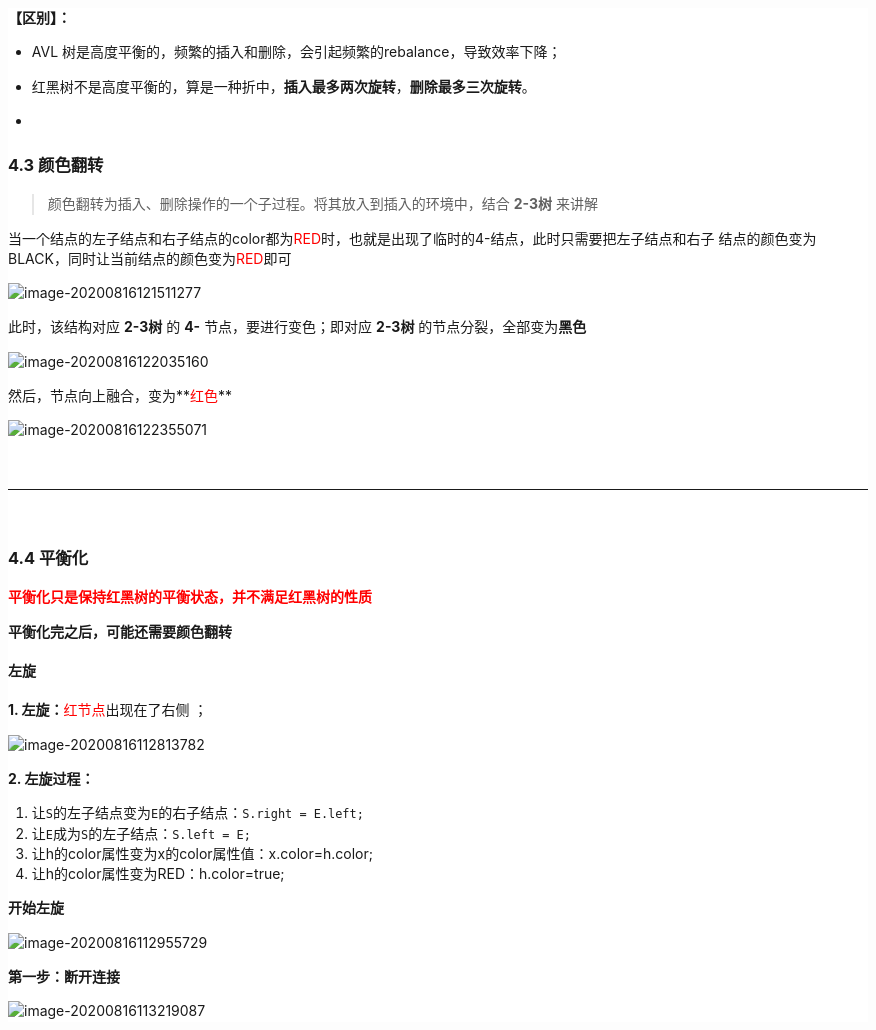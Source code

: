 **【区别】：**

- AVL 树是高度平衡的，频繁的插入和删除，会引起频繁的rebalance，导致效率下降；

- 红黑树不是高度平衡的，算是一种折中，**插入最多两次旋转**，**删除最多三次旋转**。

- 

### 4.3 颜色翻转

> 颜色翻转为插入、删除操作的一个子过程。将其放入到插入的环境中，结合 **2-3树** 来讲解

当一个结点的左子结点和右子结点的color都为<font color = red>RED</font>时，也就是出现了临时的4-结点，此时只需要把左子结点和右子
结点的颜色变为BLACK，同时让当前结点的颜色变为<font color = red>RED</font>即可

![image-20200816121511277](https://iqqcode-blog.oss-cn-beijing.aliyuncs.com/img-2021-later/20210626195518.png)

此时，该结构对应 **2-3树** 的 **4-** 节点，要进行变色；即对应 **2-3树** 的节点分裂，全部变为**黑色**

![image-20200816122035160](https://iqqcode-blog.oss-cn-beijing.aliyuncs.com/img-2021-later/20210626195524.png)

然后，节点向上融合，变为**<font color = red>红色</font>**

![image-20200816122355071](https://iqqcode-blog.oss-cn-beijing.aliyuncs.com/img-2021-later/20210626195540.png)



<br>

<hr>

<br>

### 4.4 平衡化

**<font color = red>平衡化只是保持红黑树的平衡状态，并不满足红黑树的性质</font>**

**平衡化完之后，可能还需要颜色翻转**

#### 左旋

**1. 左旋：**<font color = red>红节点</font>出现在了右侧 ；

![image-20200816112813782](https://iqqcode-blog.oss-cn-beijing.aliyuncs.com/img-2021-later/20210626195544.png)

**2. 左旋过程：**

1. 让`S`的左子结点变为`E`的右子结点：`S.right = E.left;`
2. 让`E`成为`S`的左子结点：`S.left = E;`
3. 让h的color属性变为x的color属性值：x.color=h.color;
4. 让h的color属性变为RED：h.color=true;

**开始左旋**

![image-20200816112955729](https://iqqcode-blog.oss-cn-beijing.aliyuncs.com/img-2021-later/20210626195549.png)

**第一步：断开连接**

![image-20200816113219087](https://iqqcode-blog.oss-cn-beijing.aliyuncs.com/img-2021-later/20210626195553.png)
